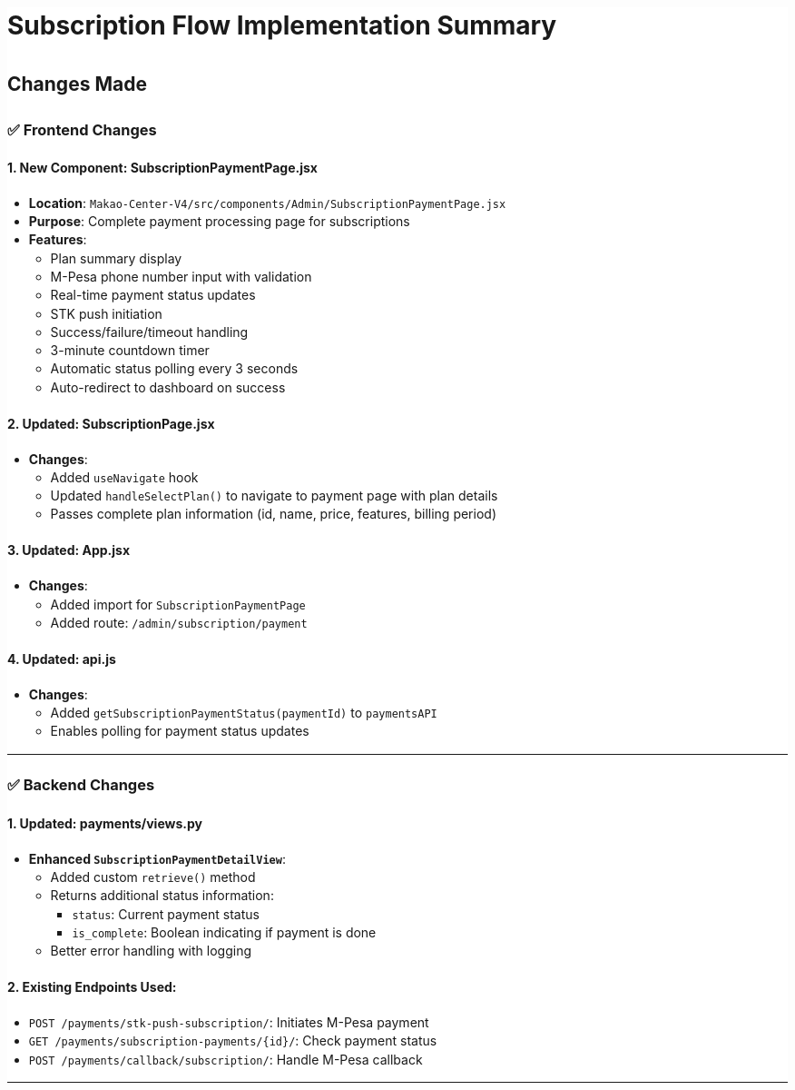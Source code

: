 # Subscription Flow Implementation Summary

## Changes Made

### ✅ Frontend Changes

#### 1. **New Component: SubscriptionPaymentPage.jsx**
- **Location**: `Makao-Center-V4/src/components/Admin/SubscriptionPaymentPage.jsx`
- **Purpose**: Complete payment processing page for subscriptions
- **Features**:
  - Plan summary display
  - M-Pesa phone number input with validation
  - Real-time payment status updates
  - STK push initiation
  - Success/failure/timeout handling
  - 3-minute countdown timer
  - Automatic status polling every 3 seconds
  - Auto-redirect to dashboard on success

#### 2. **Updated: SubscriptionPage.jsx**
- **Changes**:
  - Added `useNavigate` hook
  - Updated `handleSelectPlan()` to navigate to payment page with plan details
  - Passes complete plan information (id, name, price, features, billing period)

#### 3. **Updated: App.jsx**
- **Changes**:
  - Added import for `SubscriptionPaymentPage`
  - Added route: `/admin/subscription/payment`

#### 4. **Updated: api.js**
- **Changes**:
  - Added `getSubscriptionPaymentStatus(paymentId)` to `paymentsAPI`
  - Enables polling for payment status updates

---

### ✅ Backend Changes

#### 1. **Updated: payments/views.py**
- **Enhanced `SubscriptionPaymentDetailView`**:
  - Added custom `retrieve()` method
  - Returns additional status information:
    - `status`: Current payment status
    - `is_complete`: Boolean indicating if payment is done
  - Better error handling with logging

#### 2. **Existing Endpoints Used**:
- `POST /payments/stk-push-subscription/`: Initiates M-Pesa payment
- `GET /payments/subscription-payments/{id}/`: Check payment status
- `POST /payments/callback/subscription/`: Handle M-Pesa callback

---